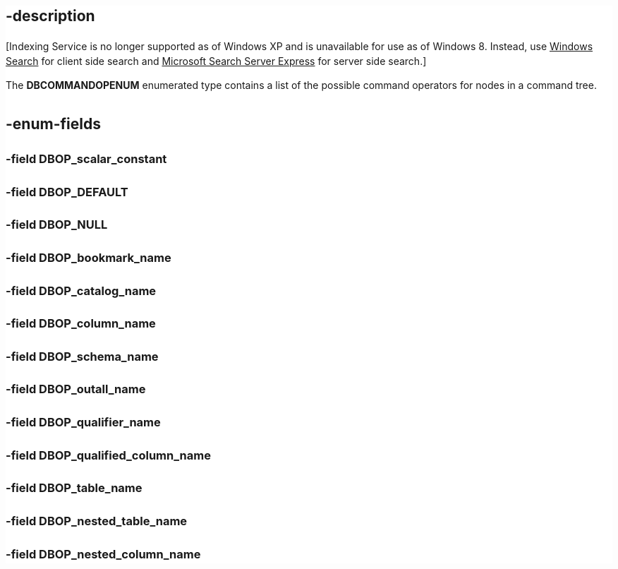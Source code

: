 
## -description


<p class="CCE_Message">[Indexing Service is no longer supported as of Windows XP and is unavailable for use as of Windows 8. Instead, use <a href="https://msdn.microsoft.com/6da601c6-3742-40ad-99f2-8817f7f642b3">Windows Search</a> for client side search and  <a href=" http://go.microsoft.com/fwlink/p/?linkid=258445">Microsoft Search Server Express</a> for server side search.]

The <b>DBCOMMANDOPENUM</b> enumerated type contains a list of the possible command operators for nodes in a command tree.


## -enum-fields




### -field DBOP_scalar_constant


### -field DBOP_DEFAULT


### -field DBOP_NULL


### -field DBOP_bookmark_name


### -field DBOP_catalog_name


### -field DBOP_column_name


### -field DBOP_schema_name


### -field DBOP_outall_name


### -field DBOP_qualifier_name


### -field DBOP_qualified_column_name


### -field DBOP_table_name


### -field DBOP_nested_table_name


### -field DBOP_nested_column_name
